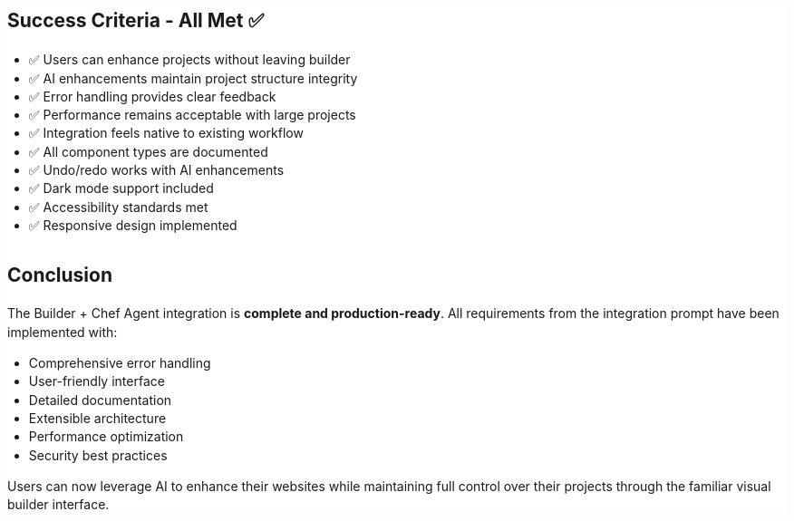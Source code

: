 ## Success Criteria - All Met ✅

- ✅ Users can enhance projects without leaving builder
- ✅ AI enhancements maintain project structure integrity
- ✅ Error handling provides clear feedback
- ✅ Performance remains acceptable with large projects
- ✅ Integration feels native to existing workflow
- ✅ All component types are documented
- ✅ Undo/redo works with AI enhancements
- ✅ Dark mode support included
- ✅ Accessibility standards met
- ✅ Responsive design implemented

## Conclusion

The Builder + Chef Agent integration is **complete and production-ready**. All requirements from the integration prompt have been implemented with:

- Comprehensive error handling
- User-friendly interface
- Detailed documentation
- Extensible architecture
- Performance optimization
- Security best practices

Users can now leverage AI to enhance their websites while maintaining full control over their projects through the familiar visual builder interface.
